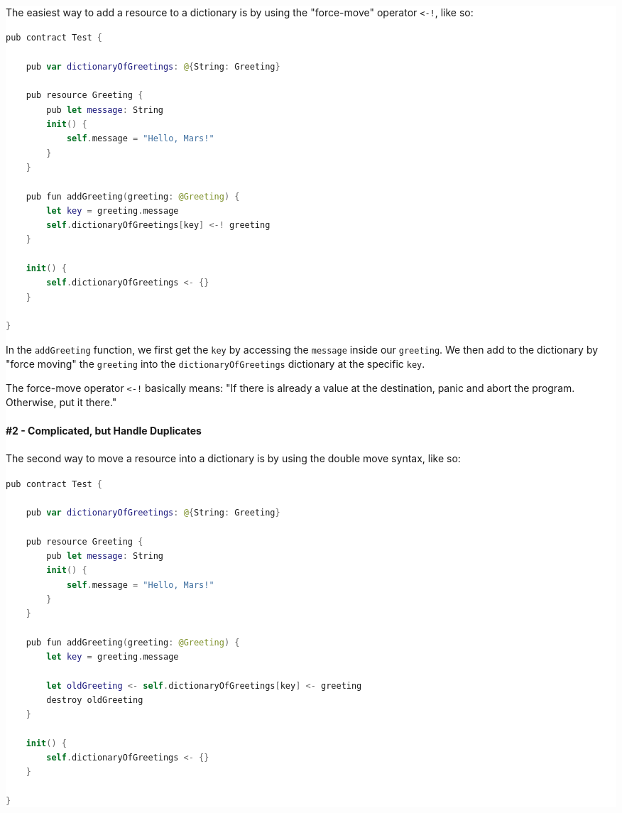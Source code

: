 The easiest way to add a resource to a dictionary is by using the "force-move" operator `<-!`, like so:

```swift
pub contract Test {

    pub var dictionaryOfGreetings: @{String: Greeting}

    pub resource Greeting {
        pub let message: String
        init() {
            self.message = "Hello, Mars!"
        }
    }

    pub fun addGreeting(greeting: @Greeting) {
        let key = greeting.message
        self.dictionaryOfGreetings[key] <-! greeting
    }

    init() {
        self.dictionaryOfGreetings <- {}
    }

}
```

In the `addGreeting` function, we first get the `key` by accessing the `message` inside our `greeting`. We then add to the dictionary by "force moving" the `greeting` into the `dictionaryOfGreetings` dictionary at the specific `key`.

The force-move operator `<-!` basically means: "If there is already a value at the destination, panic and abort the program. Otherwise, put it there."

#### #2 - Complicated, but Handle Duplicates

The second way to move a resource into a dictionary is by using the double move syntax, like so:

```swift
pub contract Test {

    pub var dictionaryOfGreetings: @{String: Greeting}

    pub resource Greeting {
        pub let message: String
        init() {
            self.message = "Hello, Mars!"
        }
    }

    pub fun addGreeting(greeting: @Greeting) {
        let key = greeting.message
        
        let oldGreeting <- self.dictionaryOfGreetings[key] <- greeting
        destroy oldGreeting
    }

    init() {
        self.dictionaryOfGreetings <- {}
    }

}
```
